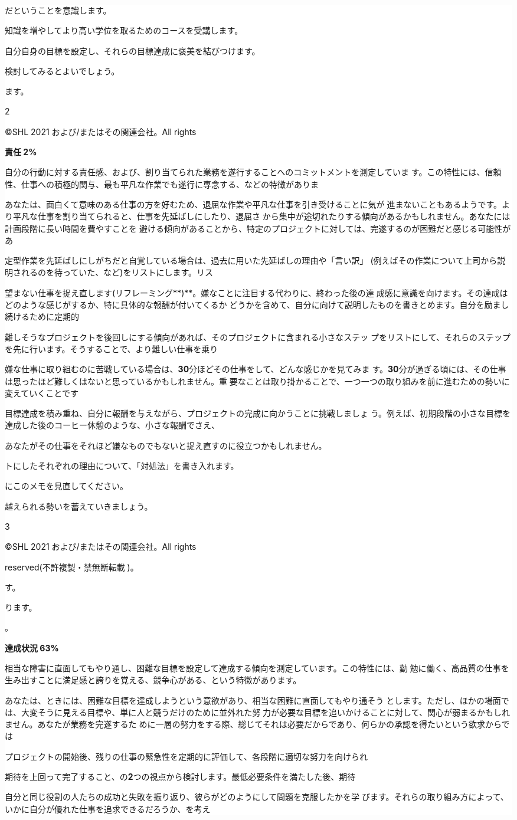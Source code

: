 だということを意識します。

知識を増やしてより高い学位を取るためのコースを受講します。

自分自身の目標を設定し、それらの目標達成に褒美を結びつけます。

検討してみるとよいでしょう。

ます。

2

©SHL 2021 および/またはその関連会社。All rights

**責任 2%**

自分の行動に対する責任感、および、割り当てられた業務を遂行することへのコミットメントを測定していま す。この特性には、信頼性、仕事への積極的関与、最も平凡な作業でも遂行に専念する、などの特徴がありま

あなたは、面白くて意味のある仕事の方を好むため、退屈な作業や平凡な仕事を引き受けることに気が 進まないこともあるようです。より平凡な仕事を割り当てられると、仕事を先延ばしにしたり、退屈さ から集中が途切れたりする傾向があるかもしれません。あなたには計画段階に長い時間を費やすことを 避ける傾向があることから、特定のプロジェクトに対しては、完遂するのが困難だと感じる可能性があ

 定型作業を先延ばしにしがちだと自覚している場合は、過去に用いた先延ばしの理由や「言い訳」 (例えばその作業について上司から説明されるのを待っていた、など)をリストにします。リス

 望まない仕事を捉え直します(リフレーミング**)**。嫌なことに注目する代わりに、終わった後の達 成感に意識を向けます。その達成はどのような感じがするか、特に具体的な報酬が付いてくるか どうかを含めて、自分に向けて説明したものを書きとめます。自分を励まし続けるために定期的

 難しそうなプロジェクトを後回しにする傾向があれば、そのプロジェクトに含まれる小さなステッ プをリストにして、それらのステップを先に行います。そうすることで、より難しい仕事を乗り

 嫌な仕事に取り組むのに苦戦している場合は、**30**分ほどその仕事をして、どんな感じかを見てみま す。**30**分が過ぎる頃には、その仕事は思ったほど難しくはないと思っているかもしれません。重 要なことは取り掛かることで、一つ一つの取り組みを前に進むための勢いに変えていくことです

 目標達成を積み重ね、自分に報酬を与えながら、プロジェクトの完成に向かうことに挑戦しましょ う。例えば、初期段階の小さな目標を達成した後のコーヒー休憩のような、小さな報酬でさえ、

あなたがその仕事をそれほど嫌なものでもないと捉え直すのに役立つかもしれません。

トにしたそれぞれの理由について、「対処法」を書き入れます。

にこのメモを見直してください。

越えられる勢いを蓄えていきましょう。

3

©SHL 2021 および/またはその関連会社。All rights

reserved(不許複製・禁無断転載 )。

す。

ります。

。

**達成状況 63%**

相当な障害に直面してもやり通し、困難な目標を設定して達成する傾向を測定しています。この特性には、勤 勉に働く、高品質の仕事を生み出すことに満足感と誇りを覚える、競争心がある、という特徴があります。

あなたは、ときには、困難な目標を達成しようという意欲があり、相当な困難に直面してもやり通そう とします。ただし、ほかの場面では、大変そうに見える目標や、単に人と競うだけのために並外れた努 力が必要な目標を追いかけることに対して、関心が弱まるかもしれません。あなたが業務を完遂するた めに一層の努力をする際、総じてそれは必要だからであり、何らかの承認を得たいという欲求からでは

プロジェクトの開始後、残りの仕事の緊急性を定期的に評価して、各段階に適切な努力を向けられ

期待を上回って完了すること、の**2**つの視点から検討します。最低必要条件を満たした後、期待

自分と同じ役割の人たちの成功と失敗を振り返り、彼らがどのようにして問題を克服したかを学 びます。それらの取り組み方によって、いかに自分が優れた仕事を追求できるだろうか、を考え
